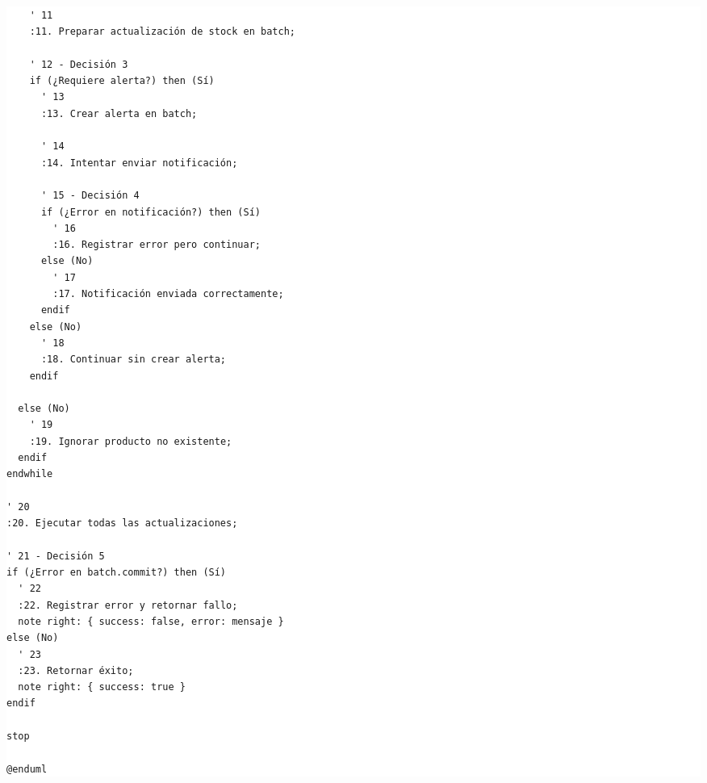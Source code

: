 ```plantuml
    ' 11
    :11. Preparar actualización de stock en batch;
    
    ' 12 - Decisión 3
    if (¿Requiere alerta?) then (Sí)
      ' 13
      :13. Crear alerta en batch;
      
      ' 14
      :14. Intentar enviar notificación;
      
      ' 15 - Decisión 4
      if (¿Error en notificación?) then (Sí)
        ' 16
        :16. Registrar error pero continuar;
      else (No)
        ' 17
        :17. Notificación enviada correctamente;
      endif
    else (No)
      ' 18
      :18. Continuar sin crear alerta;
    endif
    
  else (No)
    ' 19
    :19. Ignorar producto no existente;
  endif
endwhile

' 20
:20. Ejecutar todas las actualizaciones;

' 21 - Decisión 5
if (¿Error en batch.commit?) then (Sí)
  ' 22
  :22. Registrar error y retornar fallo;
  note right: { success: false, error: mensaje }
else (No)
  ' 23
  :23. Retornar éxito;
  note right: { success: true }
endif

stop

@enduml
```



